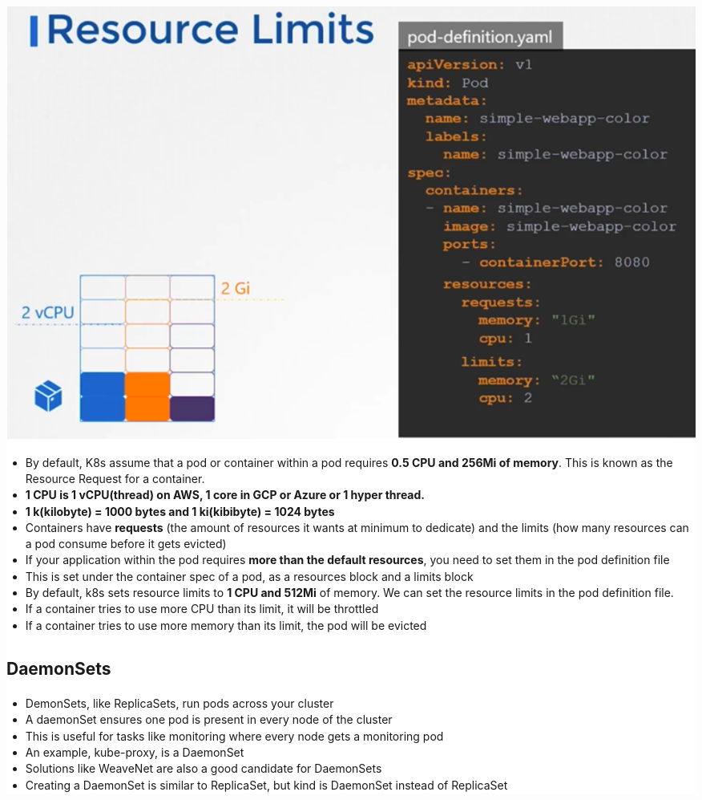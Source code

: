 ![Alt text](images/resources-limits.png "api")
- By default, K8s assume that a pod or container within a pod requires **0.5 CPU and 256Mi of memory**. This is known as the Resource Request for a container.
- **1 CPU is 1 vCPU(thread) on AWS, 1 core in GCP or Azure or 1 hyper thread.**
- **1 k(kilobyte) = 1000 bytes and 1 ki(kibibyte) = 1024 bytes**
- Containers have **requests** (the amount of resources it wants at minimum to dedicate) and the limits (how many resources can a pod consume before it gets evicted)
- If your application within the pod requires **more than the default resources**, you need to set them in the pod definition file
- This is set under the container spec of a pod, as a resources block and a limits block
- By default, k8s sets resource limits to **1 CPU and 512Mi** of memory. We can set the resource limits in the pod definition file.
- If a container tries to use more CPU than its limit, it will be throttled
- If a container tries to use more memory than its limit, the pod will be evicted

## DaemonSets
- DemonSets, like ReplicaSets, run pods across your cluster
- A daemonSet ensures one pod is present in every node of the cluster
- This is useful for tasks like monitoring where every node gets a monitoring pod
- An example, kube-proxy, is a DaemonSet
- Solutions like WeaveNet are also a good candidate for DaemonSets
- Creating a DaemonSet is similar to ReplicaSet, but kind is DaemonSet instead of ReplicaSet
